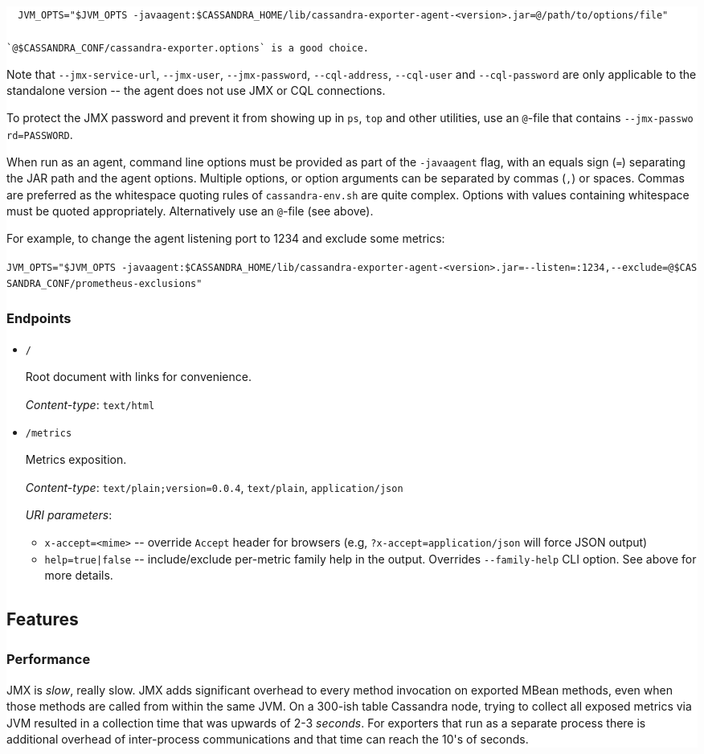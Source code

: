       JVM_OPTS="$JVM_OPTS -javaagent:$CASSANDRA_HOME/lib/cassandra-exporter-agent-<version>.jar=@/path/to/options/file"
      
    `@$CASSANDRA_CONF/cassandra-exporter.options` is a good choice.

Note that `--jmx-service-url`, `--jmx-user`, `--jmx-password`, `--cql-address`, `--cql-user` and `--cql-password`
are only applicable to the standalone version -- the agent does not use JMX or CQL connections.

To protect the JMX password and prevent it from showing up in `ps`, `top` and other utilities, use an `@`-file that contains `--jmx-password=PASSWORD`.

When run as an agent, command line options must be provided as part of the `-javaagent` flag, with an equals sign (`=`) separating the JAR path and the agent options.
Multiple options, or option arguments can be separated by commas (`,`) or spaces. Commas are preferred as the whitespace quoting rules of `cassandra-env.sh` are quite complex.
Options with values containing whitespace must be quoted appropriately. Alternatively use an `@`-file (see above).

For example, to change the agent listening port to 1234 and exclude some metrics:

    JVM_OPTS="$JVM_OPTS -javaagent:$CASSANDRA_HOME/lib/cassandra-exporter-agent-<version>.jar=--listen=:1234,--exclude=@$CASSANDRA_CONF/prometheus-exclusions"
    

### Endpoints

- `/`
    
    Root document with links for convenience.
    
    *Content-type*: `text/html`
    
- `/metrics`

    Metrics exposition.
    
    *Content-type*: `text/plain;version=0.0.4`, `text/plain`, `application/json`
    
    *URI parameters*:
    
    - `x-accept=<mime>` -- override `Accept` header for browsers (e.g, `?x-accept=application/json` will force JSON output)
    - `help=true|false` -- include/exclude per-metric family help in the output. Overrides `--family-help` CLI option. See above for more details.


## Features

### Performance

JMX is *slow*, really slow. JMX adds significant overhead to every method invocation on exported MBean methods, even when those methods are called from within the same JVM.
On a 300-ish table Cassandra node, trying to collect all exposed metrics via JVM resulted in a collection time that was upwards of 2-3 *seconds*.
For exporters that run as a separate process there is additional overhead of inter-process communications and that time can reach the 10's of seconds.
